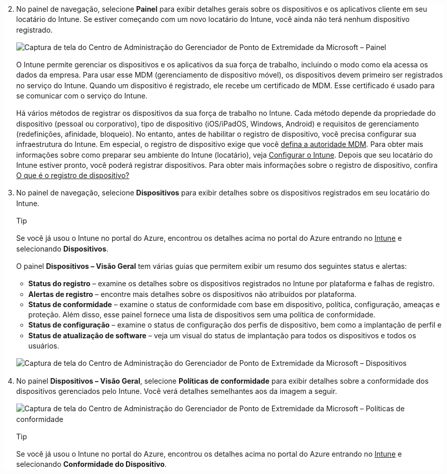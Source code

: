2. No painel de navegação, selecione **Painel** para exibir detalhes gerais sobre os dispositivos e os aplicativos cliente em seu locatário do Intune. Se estiver começando com um novo locatário do Intune, você ainda não terá nenhum dispositivo registrado. 

    ![Captura de tela do Centro de Administração do Gerenciador de Ponto de Extremidade da Microsoft – Painel](./media/tutorial-walkthrough-endpoint-manager/tutorial-walkthrough-mem-02.png)
    
    O Intune permite gerenciar os dispositivos e os aplicativos da sua força de trabalho, incluindo o modo como ela acessa os dados da empresa. Para usar esse MDM (gerenciamento de dispositivo móvel), os dispositivos devem primeiro ser registrados no serviço do Intune. Quando um dispositivo é registrado, ele recebe um certificado de MDM. Esse certificado é usado para se comunicar com o serviço do Intune. 

    Há vários métodos de registrar os dispositivos da sua força de trabalho no Intune. Cada método depende da propriedade do dispositivo (pessoal ou corporativo), tipo de dispositivo (iOS/iPadOS, Windows, Android) e requisitos de gerenciamento (redefinições, afinidade, bloqueio). No entanto, antes de habilitar o registro de dispositivo, você precisa configurar sua infraestrutura do Intune. Em especial, o registro de dispositivo exige que você [defina a autoridade MDM](mdm-authority-set.md). Para obter mais informações sobre como preparar seu ambiente do Intune (locatário), veja [Configurar o Intune](setup-steps.md). Depois que seu locatário do Intune estiver pronto, você poderá registrar dispositivos. Para obter mais informações sobre o registro de dispositivo, confira [O que é o registro de dispositivo?](../enrollment/device-enrollment.md)

3. No painel de navegação, selecione **Dispositivos** para exibir detalhes sobre os dispositivos registrados em seu locatário do Intune. 

    > [!TIP]
    > Se você já usou o Intune no portal do Azure, encontrou os detalhes acima no portal do Azure entrando no [Intune](https://go.microsoft.com/fwlink/?linkid=2090973) e selecionando **Dispositivos**.

    O painel **Dispositivos – Visão Geral** tem várias guias que permitem exibir um resumo dos seguintes status e alertas:
    - **Status do registro** – examine os detalhes sobre os dispositivos registrados no Intune por plataforma e falhas de registro.
    - **Alertas de registro** – encontre mais detalhes sobre os dispositivos não atribuídos por plataforma. 
    - **Status de conformidade** – examine o status de conformidade com base em dispositivo, política, configuração, ameaças e proteção. Além disso, esse painel fornece uma lista de dispositivos sem uma política de conformidade.
    - **Status de configuração** – examine o status de configuração dos perfis de dispositivo, bem como a implantação de perfil e 
    - **Status de atualização de software** – veja um visual do status de implantação para todos os dispositivos e todos os usuários.

    ![Captura de tela do Centro de Administração do Gerenciador de Ponto de Extremidade da Microsoft – Dispositivos](./media/tutorial-walkthrough-endpoint-manager/tutorial-walkthrough-mem-03.png)

4. No painel **Dispositivos – Visão Geral**, selecione **Políticas de conformidade** para exibir detalhes sobre a conformidade dos dispositivos gerenciados pelo Intune. Você verá detalhes semelhantes aos da imagem a seguir.

    ![Captura de tela do Centro de Administração do Gerenciador de Ponto de Extremidade da Microsoft – Políticas de conformidade](./media/tutorial-walkthrough-endpoint-manager/tutorial-walkthrough-mem-04.png)
    
    > [!TIP]
    > Se você já usou o Intune no portal do Azure, encontrou os detalhes acima no portal do Azure entrando no [Intune](https://go.microsoft.com/fwlink/?linkid=2090973) e selecionando **Conformidade do Dispositivo**.
